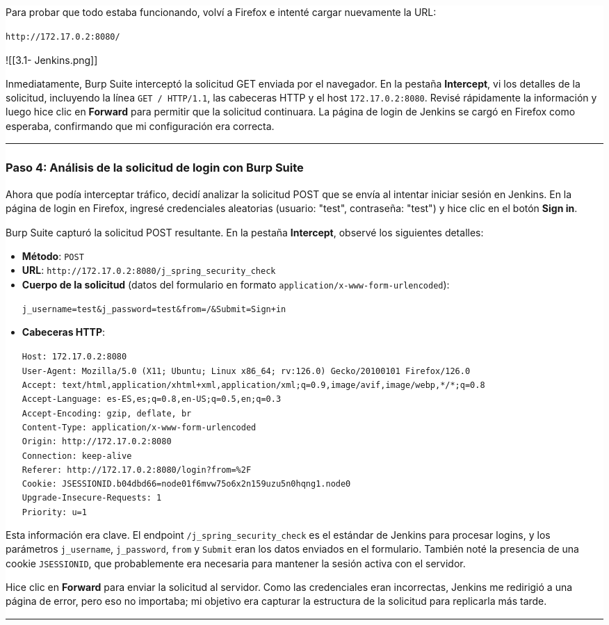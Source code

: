 Para probar que todo estaba funcionando, volví a Firefox e intenté cargar nuevamente la URL:

```
http://172.17.0.2:8080/
```


![[3.1- Jenkins.png]]


Inmediatamente, Burp Suite interceptó la solicitud GET enviada por el navegador. En la pestaña **Intercept**, vi los detalles de la solicitud, incluyendo la línea `GET / HTTP/1.1`, las cabeceras HTTP y el host `172.17.0.2:8080`. Revisé rápidamente la información y luego hice clic en **Forward** para permitir que la solicitud continuara. La página de login de Jenkins se cargó en Firefox como esperaba, confirmando que mi configuración era correcta.

---

### Paso 4: Análisis de la solicitud de login con Burp Suite

Ahora que podía interceptar tráfico, decidí analizar la solicitud POST que se envía al intentar iniciar sesión en Jenkins. En la página de login en Firefox, ingresé credenciales aleatorias (usuario: "test", contraseña: "test") y hice clic en el botón **Sign in**.

Burp Suite capturó la solicitud POST resultante. En la pestaña **Intercept**, observé los siguientes detalles:

- **Método**: `POST`
- **URL**: `http://172.17.0.2:8080/j_spring_security_check`
- **Cuerpo de la solicitud** (datos del formulario en formato `application/x-www-form-urlencoded`):
  ```
  j_username=test&j_password=test&from=/&Submit=Sign+in
  ```
- **Cabeceras HTTP**:
  ```
  Host: 172.17.0.2:8080
  User-Agent: Mozilla/5.0 (X11; Ubuntu; Linux x86_64; rv:126.0) Gecko/20100101 Firefox/126.0
  Accept: text/html,application/xhtml+xml,application/xml;q=0.9,image/avif,image/webp,*/*;q=0.8
  Accept-Language: es-ES,es;q=0.8,en-US;q=0.5,en;q=0.3
  Accept-Encoding: gzip, deflate, br
  Content-Type: application/x-www-form-urlencoded
  Origin: http://172.17.0.2:8080
  Connection: keep-alive
  Referer: http://172.17.0.2:8080/login?from=%2F
  Cookie: JSESSIONID.b04dbd66=node01f6mvw75o6x2n159uzu5n0hqng1.node0
  Upgrade-Insecure-Requests: 1
  Priority: u=1
  ```

Esta información era clave. El endpoint `/j_spring_security_check` es el estándar de Jenkins para procesar logins, y los parámetros `j_username`, `j_password`, `from` y `Submit` eran los datos enviados en el formulario. También noté la presencia de una cookie `JSESSIONID`, que probablemente era necesaria para mantener la sesión activa con el servidor.

Hice clic en **Forward** para enviar la solicitud al servidor. Como las credenciales eran incorrectas, Jenkins me redirigió a una página de error, pero eso no importaba; mi objetivo era capturar la estructura de la solicitud para replicarla más tarde.

---